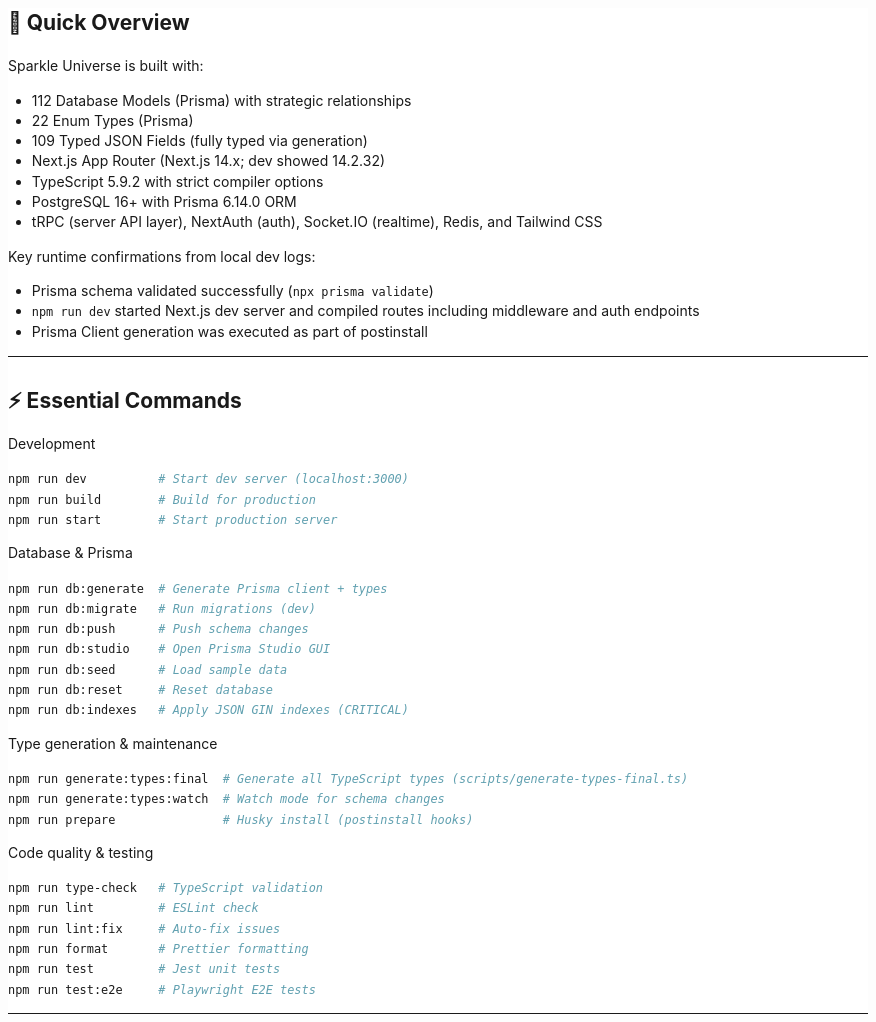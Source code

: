 ## 🎯 Quick Overview

Sparkle Universe is built with:

- 112 Database Models (Prisma) with strategic relationships
- 22 Enum Types (Prisma)
- 109 Typed JSON Fields (fully typed via generation)
- Next.js App Router (Next.js 14.x; dev showed 14.2.32)
- TypeScript 5.9.2 with strict compiler options
- PostgreSQL 16+ with Prisma 6.14.0 ORM
- tRPC (server API layer), NextAuth (auth), Socket.IO (realtime), Redis, and Tailwind CSS

Key runtime confirmations from local dev logs:
- Prisma schema validated successfully (`npx prisma validate`)
- `npm run dev` started Next.js dev server and compiled routes including middleware and auth endpoints
- Prisma Client generation was executed as part of postinstall

---

## ⚡ Essential Commands

Development
```bash
npm run dev          # Start dev server (localhost:3000)
npm run build        # Build for production
npm run start        # Start production server
```

Database & Prisma
```bash
npm run db:generate  # Generate Prisma client + types
npm run db:migrate   # Run migrations (dev)
npm run db:push      # Push schema changes
npm run db:studio    # Open Prisma Studio GUI
npm run db:seed      # Load sample data
npm run db:reset     # Reset database
npm run db:indexes   # Apply JSON GIN indexes (CRITICAL)
```

Type generation & maintenance
```bash
npm run generate:types:final  # Generate all TypeScript types (scripts/generate-types-final.ts)
npm run generate:types:watch  # Watch mode for schema changes
npm run prepare               # Husky install (postinstall hooks)
```

Code quality & testing
```bash
npm run type-check   # TypeScript validation
npm run lint         # ESLint check
npm run lint:fix     # Auto-fix issues
npm run format       # Prettier formatting
npm run test         # Jest unit tests
npm run test:e2e     # Playwright E2E tests
```

---